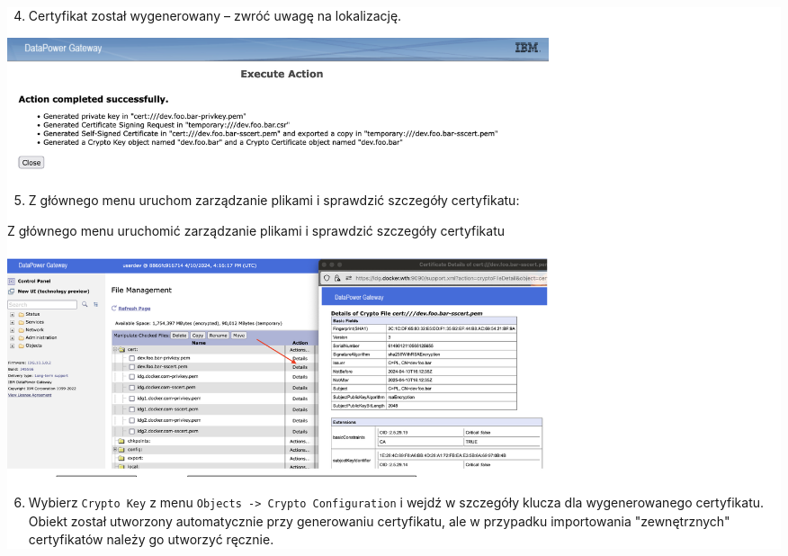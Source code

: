 4. Certyfikat został wygenerowany – zwróć uwagę na lokalizację.

<img src="../images/Lab3_24.png" width="70%">

5. Z głównego menu uruchom zarządzanie plikami i sprawdzić szczegóły certyfikatu:

Z głównego menu uruchomić zarządzanie plikami i sprawdzić szczegóły certyfikatu

<img src="../images/Lab3_25.png" width="70%">

6. Wybierz `Crypto Key` z menu `Objects -> Crypto Configuration` i wejdź w szczegóły klucza dla wygenerowanego certyfikatu. Obiekt został utworzony automatycznie przy generowaniu certyfikatu, ale w przypadku importowania "zewnętrznych" certyfikatów należy go utworzyć ręcznie.
